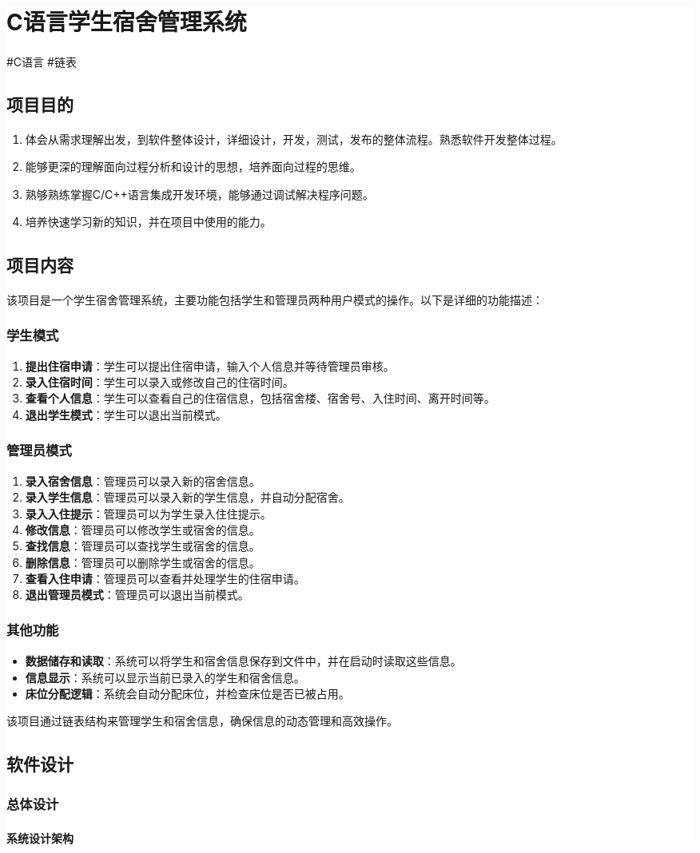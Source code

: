



# C语言学生宿舍管理系统

#C语言 #链表

## 项目目的

1.   体会从需求理解出发，到软件整体设计，详细设计，开发，测试，发布的整体流程。熟悉软件开发整体过程。

2.   能够更深的理解面向过程分析和设计的思想，培养面向过程的思维。

3.   熟够熟练掌握C/C++语言集成开发环境，能够通过调试解决程序问题。

4.   培养快速学习新的知识，并在项目中使用的能力。

## 项目内容

​     该项目是一个学生宿舍管理系统，主要功能包括学生和管理员两种用户模式的操作。以下是详细的功能描述：

### 学生模式

1.  **提出住宿申请**：学生可以提出住宿申请，输入个人信息并等待管理员审核。
2.  **录入住宿时间**：学生可以录入或修改自己的住宿时间。
3.  **查看个人信息**：学生可以查看自己的住宿信息，包括宿舍楼、宿舍号、入住时间、离开时间等。
4.  **退出学生模式**：学生可以退出当前模式。

### 管理员模式

1.  **录入宿舍信息**：管理员可以录入新的宿舍信息。
2.  **录入学生信息**：管理员可以录入新的学生信息，并自动分配宿舍。
3.  **录入入住提示**：管理员可以为学生录入住住提示。
4.  **修改信息**：管理员可以修改学生或宿舍的信息。
5.  **查找信息**：管理员可以查找学生或宿舍的信息。
6.  **删除信息**：管理员可以删除学生或宿舍的信息。
7.  **查看入住申请**：管理员可以查看并处理学生的住宿申请。
8.  **退出管理员模式**：管理员可以退出当前模式。

### 其他功能

-   **数据储存和读取**：系统可以将学生和宿舍信息保存到文件中，并在启动时读取这些信息。
-   **信息显示**：系统可以显示当前已录入的学生和宿舍信息。
-   **床位分配逻辑**：系统会自动分配床位，并检查床位是否已被占用。

该项目通过链表结构来管理学生和宿舍信息，确保信息的动态管理和高效操作。

## 软件设计

### 总体设计

#### 系统设计架构
